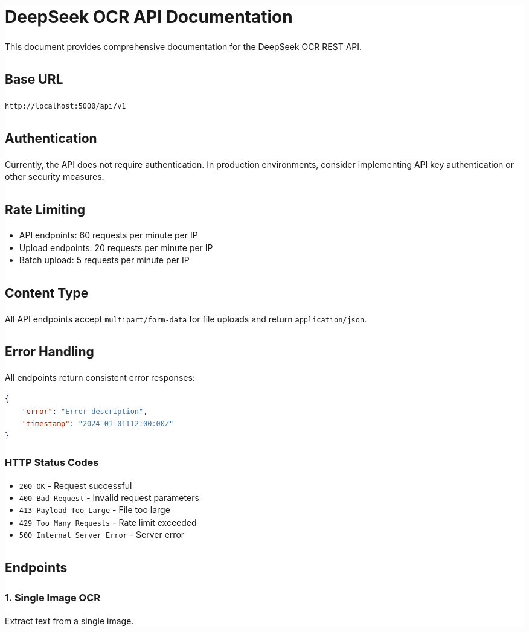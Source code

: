 # DeepSeek OCR API Documentation

This document provides comprehensive documentation for the DeepSeek OCR REST API.

## Base URL

```
http://localhost:5000/api/v1
```

## Authentication

Currently, the API does not require authentication. In production environments, consider implementing API key authentication or other security measures.

## Rate Limiting

- API endpoints: 60 requests per minute per IP
- Upload endpoints: 20 requests per minute per IP
- Batch upload: 5 requests per minute per IP

## Content Type

All API endpoints accept `multipart/form-data` for file uploads and return `application/json`.

## Error Handling

All endpoints return consistent error responses:

```json
{
    "error": "Error description",
    "timestamp": "2024-01-01T12:00:00Z"
}
```

### HTTP Status Codes

- `200 OK` - Request successful
- `400 Bad Request` - Invalid request parameters
- `413 Payload Too Large` - File too large
- `429 Too Many Requests` - Rate limit exceeded
- `500 Internal Server Error` - Server error

## Endpoints

### 1. Single Image OCR

Extract text from a single image.
